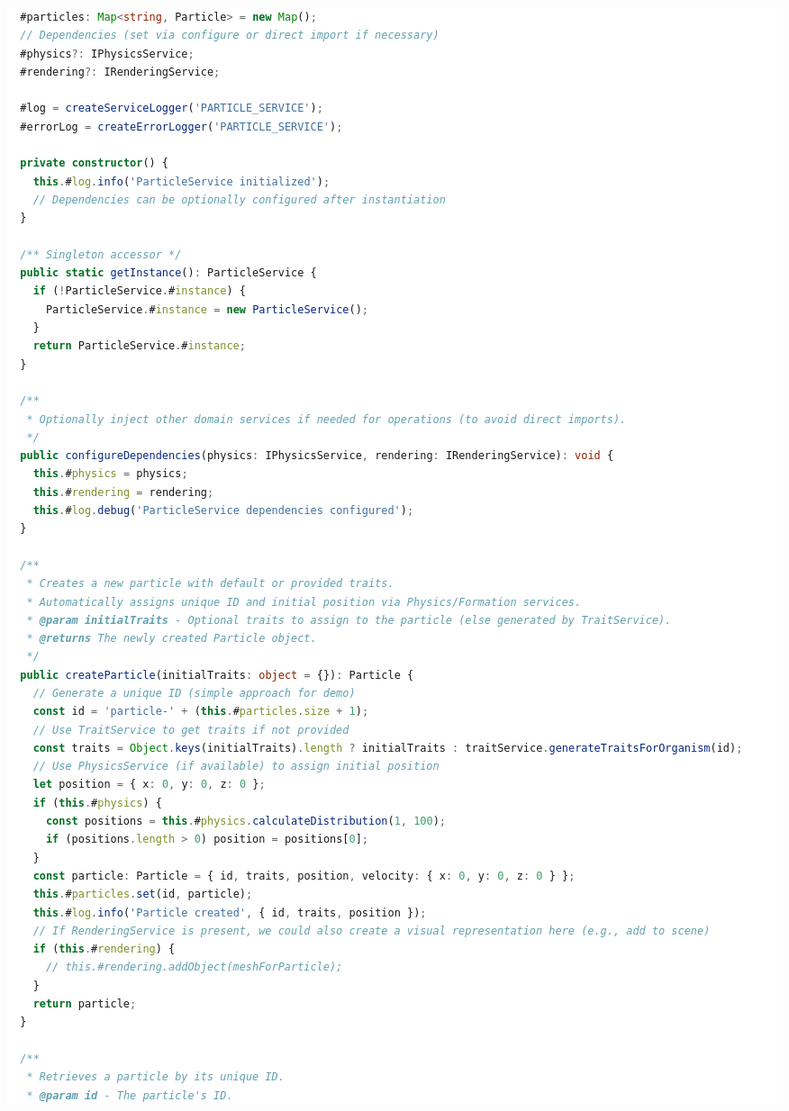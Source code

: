 ```typescript
  #particles: Map<string, Particle> = new Map();
  // Dependencies (set via configure or direct import if necessary)
  #physics?: IPhysicsService;
  #rendering?: IRenderingService;
  
  #log = createServiceLogger('PARTICLE_SERVICE');
  #errorLog = createErrorLogger('PARTICLE_SERVICE');
  
  private constructor() {
    this.#log.info('ParticleService initialized');
    // Dependencies can be optionally configured after instantiation
  }
  
  /** Singleton accessor */
  public static getInstance(): ParticleService {
    if (!ParticleService.#instance) {
      ParticleService.#instance = new ParticleService();
    }
    return ParticleService.#instance;
  }
  
  /**
   * Optionally inject other domain services if needed for operations (to avoid direct imports).
   */
  public configureDependencies(physics: IPhysicsService, rendering: IRenderingService): void {
    this.#physics = physics;
    this.#rendering = rendering;
    this.#log.debug('ParticleService dependencies configured');
  }
  
  /**
   * Creates a new particle with default or provided traits.
   * Automatically assigns unique ID and initial position via Physics/Formation services.
   * @param initialTraits - Optional traits to assign to the particle (else generated by TraitService).
   * @returns The newly created Particle object.
   */
  public createParticle(initialTraits: object = {}): Particle {
    // Generate a unique ID (simple approach for demo)
    const id = 'particle-' + (this.#particles.size + 1);
    // Use TraitService to get traits if not provided
    const traits = Object.keys(initialTraits).length ? initialTraits : traitService.generateTraitsForOrganism(id);
    // Use PhysicsService (if available) to assign initial position
    let position = { x: 0, y: 0, z: 0 };
    if (this.#physics) {
      const positions = this.#physics.calculateDistribution(1, 100);
      if (positions.length > 0) position = positions[0];
    }
    const particle: Particle = { id, traits, position, velocity: { x: 0, y: 0, z: 0 } };
    this.#particles.set(id, particle);
    this.#log.info('Particle created', { id, traits, position });
    // If RenderingService is present, we could also create a visual representation here (e.g., add to scene)
    if (this.#rendering) {
      // this.#rendering.addObject(meshForParticle);
    }
    return particle;
  }
  
  /**
   * Retrieves a particle by its unique ID.
   * @param id - The particle's ID.
```